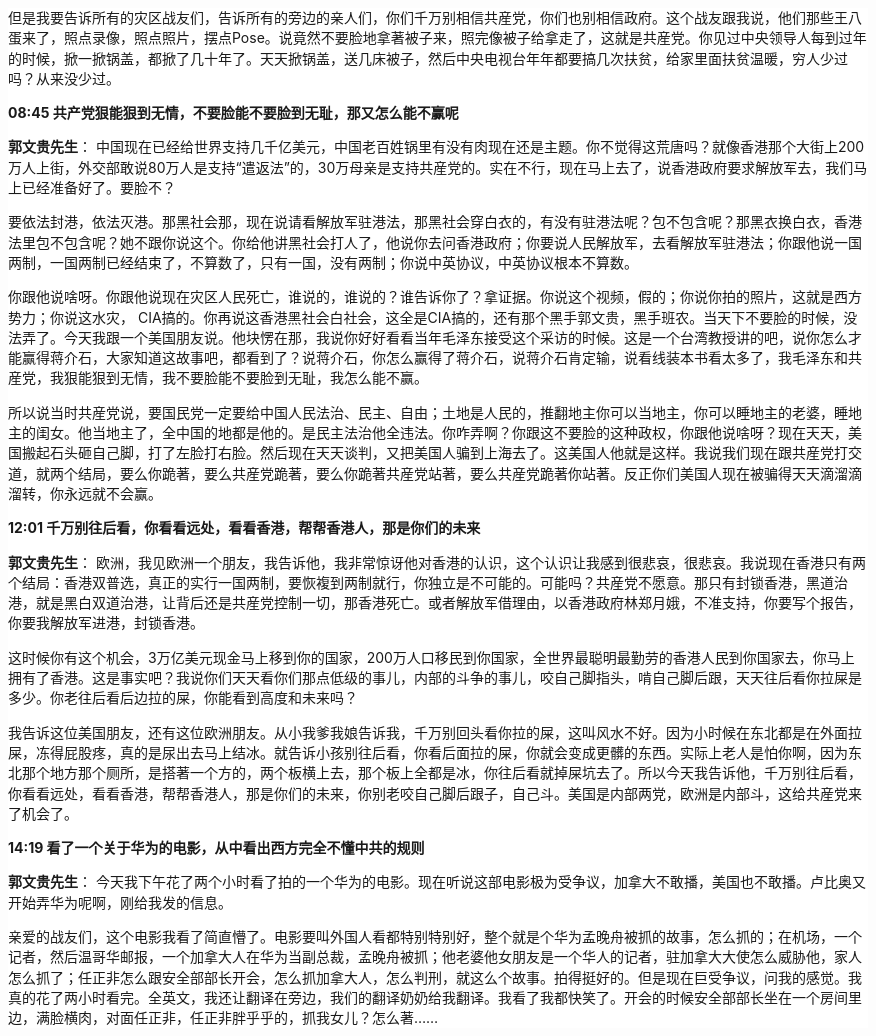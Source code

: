   

但是我要告诉所有的灾区战友们，告诉所有的旁边的亲人们，你们千万别相信共産党，你们也别相信政府。这个战友跟我说，他们那些王八蛋来了，照点录像，照点照片，摆点Pose。说竟然不要脸地拿著被子来，照完像被子给拿走了，这就是共産党。你见过中央领导人每到过年的时候，掀一掀锅盖，都掀了几十年了。天天掀锅盖，送几床被子，然后中央电视台年年都要搞几次扶贫，给家里面扶贫温暖，穷人少过吗？从来没少过。

  
  
  

**08:45    共产党狠能狠到无情，不要脸能不要脸到无耻，那又怎么能不赢呢**

  
  

**郭文贵先生**： 中国现在已经给世界支持几千亿美元，中国老百姓锅里有没有肉现在还是主题。你不觉得这荒唐吗？就像香港那个大街上200万人上街，外交部敢说80万人是支持“遣返法”的，30万母亲是支持共産党的。实在不行，现在马上去了，说香港政府要求解放军去，我们马上已经准备好了。要脸不？

  

要依法封港，依法灭港。那黑社会那，现在说请看解放军驻港法，那黑社会穿白衣的，有没有驻港法呢？包不包含呢？那黑衣换白衣，香港法里包不包含呢？她不跟你说这个。你给他讲黑社会打人了，他说你去问香港政府；你要说人民解放军，去看解放军驻港法；你跟他说一国两制，一国两制已经结束了，不算数了，只有一国，没有两制；你说中英协议，中英协议根本不算数。

  

你跟他说啥呀。你跟他说现在灾区人民死亡，谁说的，谁说的？谁告诉你了？拿证据。你说这个视频，假的；你说你拍的照片，这就是西方势力；你说这水灾， CIA搞的。你再说这香港黑社会白社会，这全是CIA搞的，还有那个黑手郭文贵，黑手班农。当天下不要脸的时候，没法弄了。今天我跟一个美国朋友说。他块愣在那，我说你好好看看当年毛泽东接受这个采访的时候。这是一个台湾教授讲的吧，说你怎么才能赢得蒋介石，大家知道这故事吧，都看到了？说蒋介石，你怎么赢得了蒋介石，说蒋介石肯定输，说看线装本书看太多了，我毛泽东和共産党，我狠能狠到无情，我不要脸能不要脸到无耻，我怎么能不赢。

  

所以说当时共産党说，要国民党一定要给中国人民法治、民主、自由；土地是人民的，推翻地主你可以当地主，你可以睡地主的老婆，睡地主的闺女。他当地主了，全中国的地都是他的。是民主法治他全违法。你咋弄啊？你跟这不要脸的这种政权，你跟他说啥呀？现在天天，美国搬起石头砸自己脚，打了左脸打右脸。然后现在天天谈判，又把美国人骗到上海去了。这美国人他就是这样。我说我们现在跟共産党打交道，就两个结局，要么你跪著，要么共産党跪著，要么你跪著共産党站著，要么共産党跪著你站著。反正你们美国人现在被骗得天天滴溜滴溜转，你永远就不会赢。

  
  

**12:01   千万别往后看，你看看远处，看看香港，帮帮香港人，那是你们的未来**

  
  

**郭文贵先生**：  欧洲，我见欧洲一个朋友，我告诉他，我非常惊讶他对香港的认识，这个认识让我感到很悲哀，很悲哀。我说现在香港只有两个结局：香港双普选，真正的实行一国两制，要恢複到两制就行，你独立是不可能的。可能吗？共産党不愿意。那只有封锁香港，黑道治港，就是黑白双道治港，让背后还是共産党控制一切，那香港死亡。或者解放军借理由，以香港政府林郑月娥，不准支持，你要写个报告，你要我解放军进港，封锁香港。

  

这时候你有这个机会，3万亿美元现金马上移到你的国家，200万人口移民到你国家，全世界最聪明最勤劳的香港人民到你国家去，你马上拥有了香港。这是事实吧？我说你们天天看你们那点低级的事儿，内部的斗争的事儿，咬自己脚指头，啃自己脚后跟，天天往后看你拉屎是多少。你老往后看后边拉的屎，你能看到高度和未来吗？

  

我告诉这位美国朋友，还有这位欧洲朋友。从小我爹我娘告诉我，千万别回头看你拉的屎，这叫风水不好。因为小时候在东北都是在外面拉屎，冻得屁股疼，真的是尿出去马上结冰。就告诉小孩别往后看，你看后面拉的屎，你就会变成更髒的东西。实际上老人是怕你啊，因为东北那个地方那个厕所，是搭著一个方的，两个板横上去，那个板上全都是冰，你往后看就掉屎坑去了。所以今天我告诉他，千万别往后看，你看看远处，看看香港，帮帮香港人，那是你们的未来，你别老咬自己脚后跟子，自己斗。美国是内部两党，欧洲是内部斗，这给共産党来了机会了。

  
  

**14:19    看了一个关于华为的电影，从中看出西方完全不懂中共的规则**

  
  

**郭文贵先生**：  今天我下午花了两个小时看了拍的一个华为的电影。现在听说这部电影极为受争议，加拿大不敢播，美国也不敢播。卢比奥又开始弄华为呢啊，刚给我发的信息。

  

亲爱的战友们，这个电影我看了简直懵了。电影要叫外国人看都特别特别好，整个就是个华为孟晚舟被抓的故事，怎么抓的；在机场，一个记者，然后温哥华邮报，一个加拿大人在华为当副总裁，孟晚舟被抓；他老婆他女朋友是一个华人的记者，驻加拿大大使怎么威胁他，家人怎么抓了；任正非怎么跟安全部部长开会，怎么抓加拿大人，怎么判刑，就这么个故事。拍得挺好的。但是现在巨受争议，问我的感觉。我真的花了两小时看完。全英文，我还让翻译在旁边，我们的翻译奶奶给我翻译。我看了我都快笑了。开会的时候安全部部长坐在一个房间里边，满脸横肉，对面任正非，任正非胖乎乎的，抓我女儿？怎么著……
